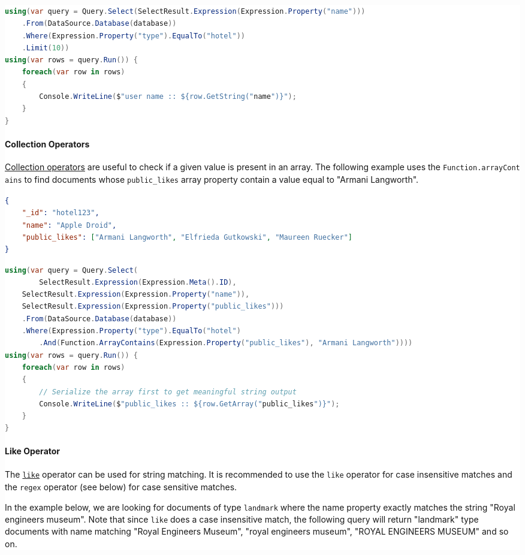 ```csharp
using(var query = Query.Select(SelectResult.Expression(Expression.Property("name")))
	.From(DataSource.Database(database))
	.Where(Expression.Property("type").EqualTo("hotel"))
	.Limit(10))
using(var rows = query.Run()) {
    foreach(var row in rows)
    {
        Console.WriteLine($"user name :: ${row.GetString("name")}");
    }
}
```

#### Collection Operators

[Collection operators](http://docs.couchbase.com/mobile/2.0/couchbase-lite-net/db021/Classes/Expression.html#/Collection%20operators:) are useful to check if a given value is present in an array. The following example uses the `Function.arrayContains` to find documents whose `public_likes` array property contain a value equal to "Armani Langworth".

```json
{
	"_id": "hotel123",
	"name": "Apple Droid",
	"public_likes": ["Armani Langworth", "Elfrieda Gutkowski", "Maureen Ruecker"]
}
```

```csharp
using(var query = Query.Select(
        SelectResult.Expression(Expression.Meta().ID),
	SelectResult.Expression(Expression.Property("name")),
	SelectResult.Expression(Expression.Property("public_likes")))
	.From(DataSource.Database(database))
	.Where(Expression.Property("type").EqualTo("hotel")
	    .And(Function.ArrayContains(Expression.Property("public_likes"), "Armani Langworth"))))
using(var rows = query.Run()) {
    foreach(var row in rows)
    {
        // Serialize the array first to get meaningful string output
        Console.WriteLine($"public_likes :: ${row.GetArray("public_likes")}");
    }
}
```

#### Like Operator

The [`like`](http://docs.couchbase.com/mobile/2.0/couchbase-lite-net/db021/html/M_Couchbase_Lite_Query_IExpression_Like.htm) operator can be used for string matching. It is recommended to use the `like` operator for case insensitive matches and the `regex` operator (see below) for case sensitive matches.

In the example below, we are looking for documents of type `landmark` where the name property exactly matches the string "Royal engineers museum". Note that since `like` does a case insensitive match, the following query will return "landmark" type documents with name matching "Royal Engineers Museum", "royal engineers museum", "ROYAL ENGINEERS MUSEUM" and so on.
